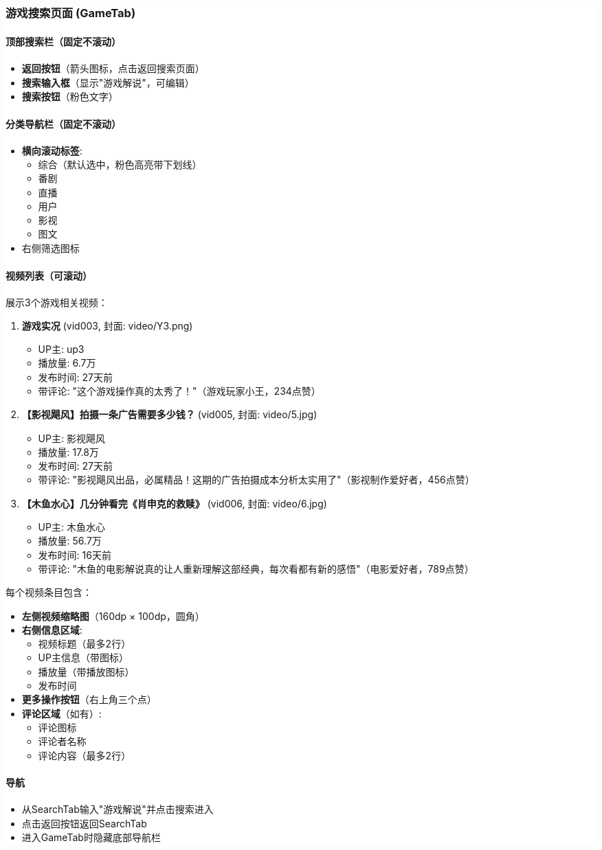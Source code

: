 ### 游戏搜索页面 (GameTab)

#### 顶部搜索栏（固定不滚动）
- **返回按钮**（箭头图标，点击返回搜索页面）
- **搜索输入框**（显示"游戏解说"，可编辑）
- **搜索按钮**（粉色文字）

#### 分类导航栏（固定不滚动）
- **横向滚动标签**:
  - 综合（默认选中，粉色高亮带下划线）
  - 番剧
  - 直播
  - 用户
  - 影视
  - 图文
- 右侧筛选图标

#### 视频列表（可滚动）
展示3个游戏相关视频：
1. **游戏实况** (vid003, 封面: video/Y3.png)
   - UP主: up3
   - 播放量: 6.7万
   - 发布时间: 27天前
   - 带评论: "这个游戏操作真的太秀了！"（游戏玩家小王，234点赞）

2. **【影视飓风】拍摄一条广告需要多少钱？** (vid005, 封面: video/5.jpg)
   - UP主: 影视飓风
   - 播放量: 17.8万
   - 发布时间: 27天前
   - 带评论: "影视飓风出品，必属精品！这期的广告拍摄成本分析太实用了"（影视制作爱好者，456点赞）

3. **【木鱼水心】几分钟看完《肖申克的救赎》** (vid006, 封面: video/6.jpg)
   - UP主: 木鱼水心
   - 播放量: 56.7万
   - 发布时间: 16天前
   - 带评论: "木鱼的电影解说真的让人重新理解这部经典，每次看都有新的感悟"（电影爱好者，789点赞）

每个视频条目包含：
- **左侧视频缩略图**（160dp × 100dp，圆角）
- **右侧信息区域**:
  - 视频标题（最多2行）
  - UP主信息（带图标）
  - 播放量（带播放图标）
  - 发布时间
- **更多操作按钮**（右上角三个点）
- **评论区域**（如有）:
  - 评论图标
  - 评论者名称
  - 评论内容（最多2行）

#### 导航
- 从SearchTab输入"游戏解说"并点击搜索进入
- 点击返回按钮返回SearchTab
- 进入GameTab时隐藏底部导航栏
